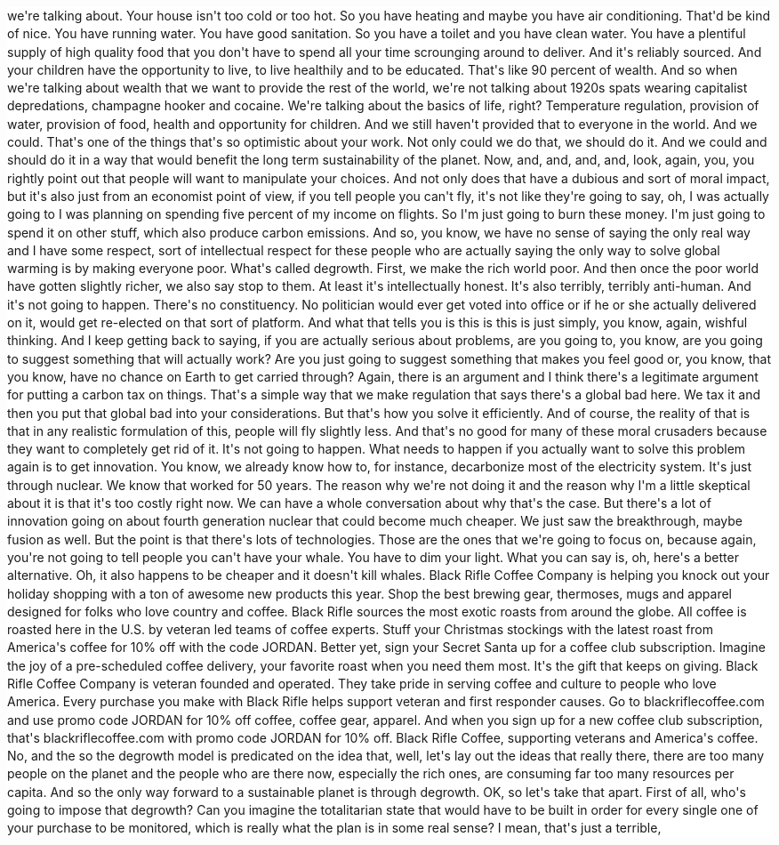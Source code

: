 we're talking about. Your house isn't too cold or too hot. So you have heating and maybe you have air conditioning. That'd be kind of nice. You have running water. You have good sanitation. So you have a toilet and you have clean water. You have a plentiful supply of high quality food that you don't have to spend all your time scrounging around to deliver. And it's reliably sourced. And your children have the opportunity to live, to live healthily and to be educated. That's like 90 percent of wealth. And so when we're talking about wealth that we want to provide the rest of the world, we're not talking about 1920s spats wearing capitalist depredations, champagne hooker and cocaine. We're talking about the basics of life, right? Temperature regulation, provision of water, provision of food, health and opportunity for children. And we still haven't provided that to everyone in the world. And we could. That's one of the things that's so optimistic about your work. Not only could we do that, we should do it. And we could and should do it in a way that would benefit the long term sustainability of the planet. Now, and, and, and, and, look, again, you, you rightly point out that people will want to manipulate your choices. And not only does that have a dubious and sort of moral impact, but it's also just from an economist point of view, if you tell people you can't fly, it's not like they're going to say, oh, I was actually going to I was planning on spending five percent of my income on flights. So I'm just going to burn these money. I'm just going to spend it on other stuff, which also produce carbon emissions. And so, you know, we have no sense of saying the only real way and I have some respect, sort of intellectual respect for these people who are actually saying the only way to solve global warming is by making everyone poor. What's called degrowth. First, we make the rich world poor. And then once the poor world have gotten slightly richer, we also say stop to them. At least it's intellectually honest. It's also terribly, terribly anti-human. And it's not going to happen. There's no constituency. No politician would ever get voted into office or if he or she actually delivered on it, would get re-elected on that sort of platform. And what that tells you is this is this is just simply, you know, again, wishful thinking. And I keep getting back to saying, if you are actually serious about problems, are you going to, you know, are you going to suggest something that will actually work? Are you just going to suggest something that makes you feel good or, you know, that you know, have no chance on Earth to get carried through? Again, there is an argument and I think there's a legitimate argument for putting a carbon tax on things. That's a simple way that we make regulation that says there's a global bad here. We tax it and then you put that global bad into your considerations. But that's how you solve it efficiently. And of course, the reality of that is that in any realistic formulation of this, people will fly slightly less. And that's no good for many of these moral crusaders because they want to completely get rid of it. It's not going to happen. What needs to happen if you actually want to solve this problem again is to get innovation. You know, we already know how to, for instance, decarbonize most of the electricity system. It's just through nuclear. We know that worked for 50 years. The reason why we're not doing it and the reason why I'm a little skeptical about it is that it's too costly right now. We can have a whole conversation about why that's the case. But there's a lot of innovation going on about fourth generation nuclear that could become much cheaper. We just saw the breakthrough, maybe fusion as well. But the point is that there's lots of technologies. Those are the ones that we're going to focus on, because again, you're not going to tell people you can't have your whale. You have to dim your light. What you can say is, oh, here's a better alternative. Oh, it also happens to be cheaper and it doesn't kill whales. Black Rifle Coffee Company is helping you knock out your holiday shopping with a ton of awesome new products this year. Shop the best brewing gear, thermoses, mugs and apparel designed for folks who love country and coffee. Black Rifle sources the most exotic roasts from around the globe. All coffee is roasted here in the U.S. by veteran led teams of coffee experts. Stuff your Christmas stockings with the latest roast from America's coffee for 10% off with the code JORDAN. Better yet, sign your Secret Santa up for a coffee club subscription. Imagine the joy of a pre-scheduled coffee delivery, your favorite roast when you need them most. It's the gift that keeps on giving. Black Rifle Coffee Company is veteran founded and operated. They take pride in serving coffee and culture to people who love America. Every purchase you make with Black Rifle helps support veteran and first responder causes. Go to blackriflecoffee.com and use promo code JORDAN for 10% off coffee, coffee gear, apparel. And when you sign up for a new coffee club subscription, that's blackriflecoffee.com with promo code JORDAN for 10% off. Black Rifle Coffee, supporting veterans and America's coffee. No, and the so the degrowth model is predicated on the idea that, well, let's lay out the ideas that really there, there are too many people on the planet and the people who are there now, especially the rich ones, are consuming far too many resources per capita. And so the only way forward to a sustainable planet is through degrowth. OK, so let's take that apart. First of all, who's going to impose that degrowth? Can you imagine the totalitarian state that would have to be built in order for every single one of your purchase to be monitored, which is really what the plan is in some real sense? I mean, that's just a terrible,
